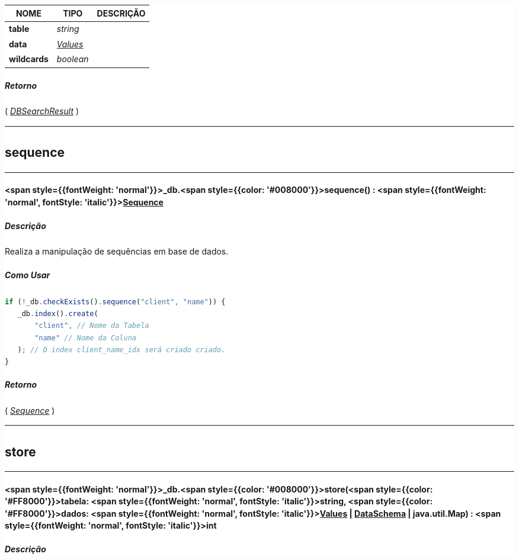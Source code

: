 | NOME | TIPO | DESCRIÇÃO |
|---|---|---|
| **table** | _string_ |   |
| **data** | _[Values](/docs/library/objects/Values)_ |   |
| **wildcards** | _boolean_ |   |

##### Retorno

( _[DBSearchResult](/docs/library/objects/DBSearchResult)_ )


---

## sequence

---

#### <span style={{fontWeight: 'normal'}}>_db</span>.<span style={{color: '#008000'}}>sequence</span>() : <span style={{fontWeight: 'normal', fontStyle: 'italic'}}>[Sequence](/docs/library/objects/Sequence)</span>
##### Descrição

Realiza a manipulação de sequências em base de dados.

##### Como Usar

```javascript
if (!_db.checkExists().sequence("client", "name")) {
   _db.index().create(
       "client", // Nome da Tabela
       "name" // Nome da Coluna
   ); // O index client_name_idx será criado criado.
}
```

##### Retorno

( _[Sequence](/docs/library/objects/Sequence)_ )


---

## store

---

#### <span style={{fontWeight: 'normal'}}>_db</span>.<span style={{color: '#008000'}}>store</span>(<span style={{color: '#FF8000'}}>tabela</span>: <span style={{fontWeight: 'normal', fontStyle: 'italic'}}>string</span>, <span style={{color: '#FF8000'}}>dados</span>: <span style={{fontWeight: 'normal', fontStyle: 'italic'}}>[Values](/docs/library/objects/Values) &#124; [DataSchema](/docs/library/objects/DataSchema) | java.util.Map</span>) : <span style={{fontWeight: 'normal', fontStyle: 'italic'}}>int</span>
##### Descrição
